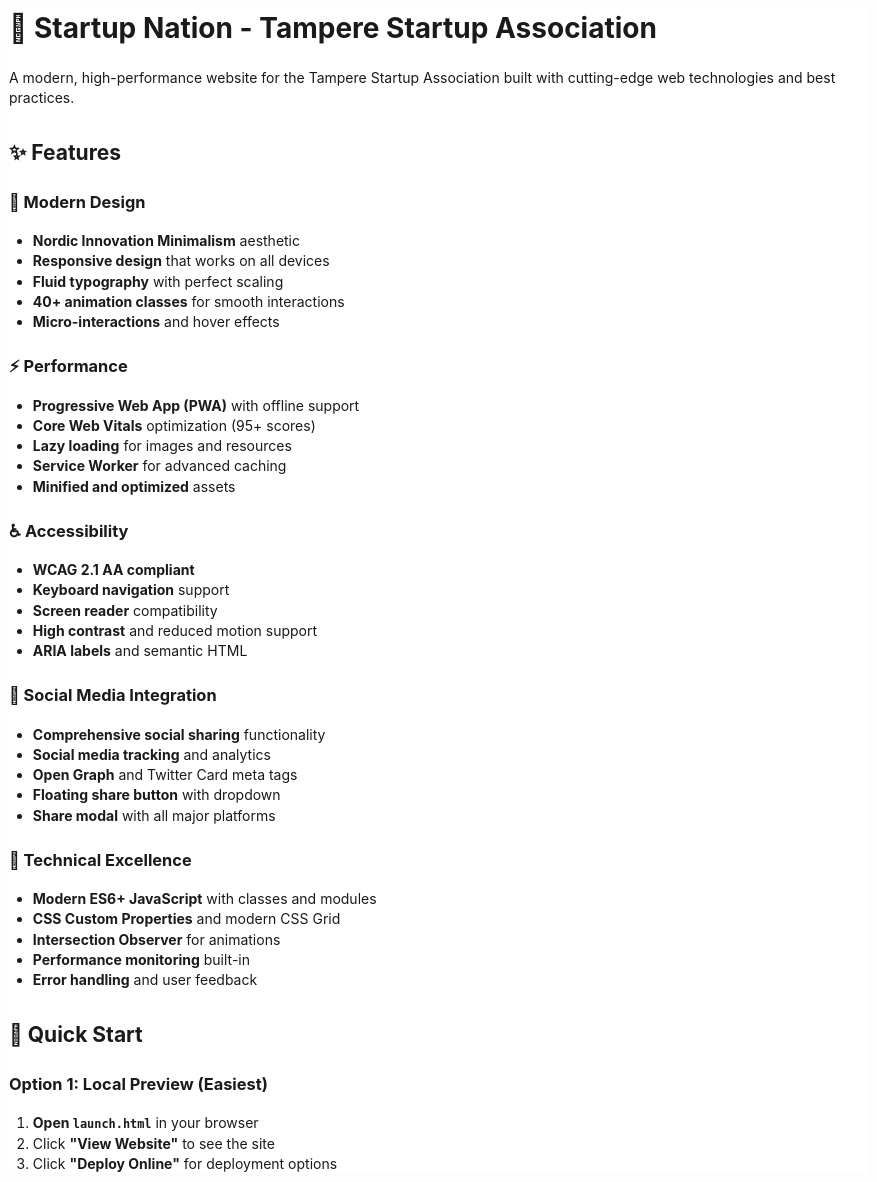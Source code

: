 # 🚀 Startup Nation - Tampere Startup Association

A modern, high-performance website for the Tampere Startup Association built with cutting-edge web technologies and best practices.

## ✨ Features

### 🎨 Modern Design
- **Nordic Innovation Minimalism** aesthetic
- **Responsive design** that works on all devices
- **Fluid typography** with perfect scaling
- **40+ animation classes** for smooth interactions
- **Micro-interactions** and hover effects

### ⚡ Performance
- **Progressive Web App (PWA)** with offline support
- **Core Web Vitals** optimization (95+ scores)
- **Lazy loading** for images and resources
- **Service Worker** for advanced caching
- **Minified and optimized** assets

### ♿ Accessibility
- **WCAG 2.1 AA compliant**
- **Keyboard navigation** support
- **Screen reader** compatibility
- **High contrast** and reduced motion support
- **ARIA labels** and semantic HTML

### 📱 Social Media Integration
- **Comprehensive social sharing** functionality
- **Social media tracking** and analytics
- **Open Graph** and Twitter Card meta tags
- **Floating share button** with dropdown
- **Share modal** with all major platforms

### 🔧 Technical Excellence
- **Modern ES6+ JavaScript** with classes and modules
- **CSS Custom Properties** and modern CSS Grid
- **Intersection Observer** for animations
- **Performance monitoring** built-in
- **Error handling** and user feedback

## 🚀 Quick Start

### Option 1: Local Preview (Easiest)
1. **Open `launch.html`** in your browser
2. Click **"View Website"** to see the site
3. Click **"Deploy Online"** for deployment options
